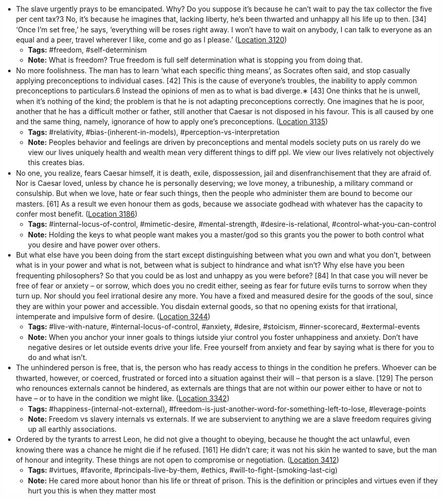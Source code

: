 - The slave urgently prays to be emancipated. Why? Do you suppose it’s because he can’t wait to pay the tax collector the five per cent tax?3 No, it’s because he imagines that, lacking liberty, he’s been thwarted and unhappy all his life up to then. [34] ‘Once I’m set free,’ he says, ‘everything will be roses right away. I won’t have to wait on anybody, I can talk to everyone as an equal and a peer, travel wherever I like, come and go as I please.’ ([Location 3120](https://readwise.io/to_kindle?action=open&asin=B001FA0NSS&location=3120))
    - **Tags:** #freedom, #self-determinism
    - **Note:** What is freedom? True freedom is full self determination what is stopping you from doing that.
- No more foolishness. The man has to learn ‘what each specific thing means’, as Socrates often said, and stop casually applying preconceptions to individual cases. [42] This is the cause of everyone’s troubles, the inability to apply common preconceptions to particulars.6 Instead the opinions of men as to what is bad diverge.∗ [43] One thinks that he is unwell, when it’s nothing of the kind; the problem is that he is not adapting preconceptions correctly. One imagines that he is poor, another that he has a difficult mother or father, still another that Caesar is not disposed in his favour. This is all caused by one and the same thing, namely, ignorance of how to apply one’s preconceptions. ([Location 3135](https://readwise.io/to_kindle?action=open&asin=B001FA0NSS&location=3135))
    - **Tags:** #relativity, #bias-(inherent-in-models), #perception-vs-interpretation
    - **Note:** Peoples behavior and feelings are driven by preconceptions and mental models society puts on us rarely do we view our lives uniquely health and wealth mean very different things to diff ppl. We view our lives relatively not objectively this creates bias.
- No one, you realize, fears Caesar himself, it is death, exile, dispossession, jail and disenfranchisement that they are afraid of. Nor is Caesar loved, unless by chance he is personally deserving; we love money, a tribuneship, a military command or consulship. But when we love, hate or fear such things, then the people who administer them are bound to become our masters. [61] As a result we even honour them as gods, because we associate godhead with whatever has the capacity to confer most benefit. ([Location 3186](https://readwise.io/to_kindle?action=open&asin=B001FA0NSS&location=3186))
    - **Tags:** #internal-locus-of-control, #mimetic-desire, #mental-strength, #desire-is-relational, #control-what-you-can-control
    - **Note:** Holding the keys to what people want makes you a master/god so this grants you the power to both control what you desire and have power over others.
- But what else have you been doing from the start except distinguishing between what you own and what you don’t, between what is in your power and what is not, between what is subject to hindrance and what isn’t? Why else have you been frequenting philosophers? So that you could be as lost and unhappy as you were before? [84] In that case you will never be free of fear or anxiety – or sorrow, which does you no credit either, seeing as fear for future evils turns to sorrow when they turn up. Nor should you feel irrational desire any more. You have a fixed and measured desire for the goods of the soul, since they are within your power and accessible. You disdain external goods, so that no opening exists for that irrational, intemperate and impulsive form of desire. ([Location 3244](https://readwise.io/to_kindle?action=open&asin=B001FA0NSS&location=3244))
    - **Tags:** #live-with-nature, #internal-locus-of-control, #anxiety, #desire, #stoicism, #inner-scorecard, #extermal-events
    - **Note:** When you anchor your inner goals to things iutside yiur control you foster unhappiness and anxiety. Don’t have negative desires or let outside events drive your life. Free yourself from anxiety and fear by saying what is there for you to do and what isn’t.
- The unhindered person is free, that is, the person who has ready access to things in the condition he prefers. Whoever can be thwarted, however, or coerced, frustrated or forced into a situation against their will – that person is a slave. [129] The person who renounces externals cannot be hindered, as externals are things that are not within our power either to have or not to have – or to have in the condition we might like. ([Location 3342](https://readwise.io/to_kindle?action=open&asin=B001FA0NSS&location=3342))
    - **Tags:** #happiness-(internal-not-external), #freedom-is-just-another-word-for-something-left-to-lose, #leverage-points
    - **Note:** Freedom vs slavery internals vs externals. If we are subservient to anything we are a slave freedom requires giving up all earthly associations.
- Ordered by the tyrants to arrest Leon, he did not give a thought to obeying, because he thought the act unlawful, even knowing there was a chance he might die if he refused. [161] He didn’t care; it was not his skin he wanted to save, but the man of honour and integrity. These things are not open to compromise or negotiation. ([Location 3412](https://readwise.io/to_kindle?action=open&asin=B001FA0NSS&location=3412))
    - **Tags:** #virtues, #favorite, #principals-live-by-them, #ethics, #will-to-fight-(smoking-last-cig)
    - **Note:** He cared more about honor than his life or threat of prison. This is the definition or principles and virtues even if they hurt you this is when they matter most